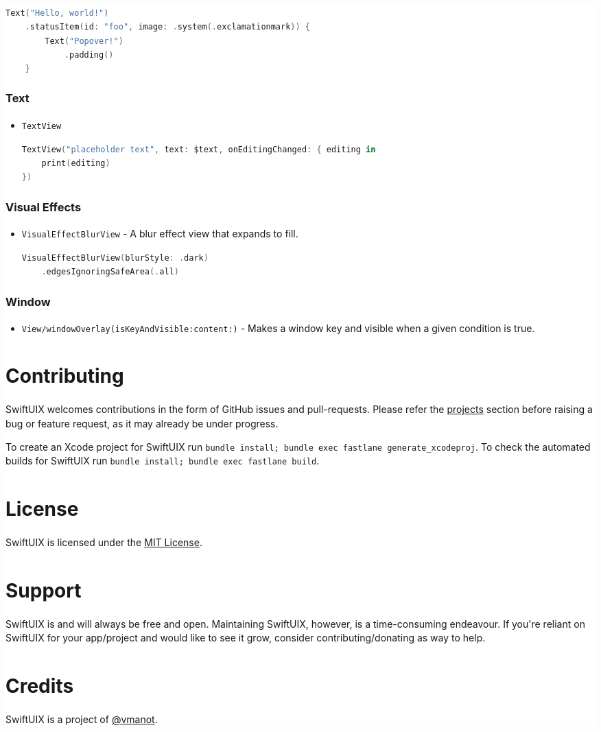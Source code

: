   ```swift
  Text("Hello, world!")
      .statusItem(id: "foo", image: .system(.exclamationmark)) {
          Text("Popover!")
              .padding()
      }
  ```

### Text

- `TextView`

  ```swift
  TextView("placeholder text", text: $text, onEditingChanged: { editing in
      print(editing)
  })
  ```

### Visual Effects

- `VisualEffectBlurView` - A blur effect view that expands to fill.

  ```swift
  VisualEffectBlurView(blurStyle: .dark)
      .edgesIgnoringSafeArea(.all)
  ```

### Window 

- `View/windowOverlay(isKeyAndVisible:content:)` - Makes a window key and visible when a given condition is true.

# Contributing

SwiftUIX welcomes contributions in the form of GitHub issues and pull-requests. Please refer the [projects](https://github.com/SwiftUIX/SwiftUIX/projects) section before raising a bug or feature request, as it may already be under progress.

To create an Xcode project for SwiftUIX run `bundle install; bundle exec fastlane generate_xcodeproj`.
To check the automated builds for SwiftUIX run `bundle install; bundle exec fastlane build`. 

# License

SwiftUIX is licensed under the [MIT License](https://vmanot.mit-license.org).

# Support 

SwiftUIX is and will always be free and open. Maintaining SwiftUIX, however, is a time-consuming endeavour. If you're reliant on SwiftUIX for your app/project and would like to see it grow, consider contributing/donating as way to help.

# Credits

SwiftUIX is a project of [@vmanot](https://github.com/vmanot).
